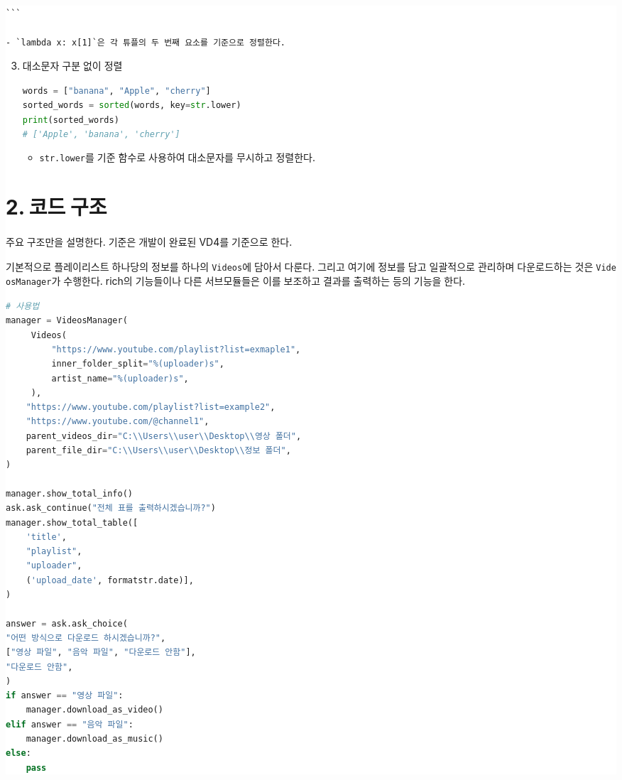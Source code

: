     ```
    
    - `lambda x: x[1]`은 각 튜플의 두 번째 요소를 기준으로 정렬한다.
3. 대소문자 구분 없이 정렬
    
    ```python
    words = ["banana", "Apple", "cherry"]
    sorted_words = sorted(words, key=str.lower)
    print(sorted_words)
    # ['Apple', 'banana', 'cherry']
    
    ```
    
    - `str.lower`를 기준 함수로 사용하여 대소문자를 무시하고 정렬한다.

# 2. 코드 구조

주요 구조만을 설명한다. 기준은 개발이 완료된 VD4를 기준으로 한다.

기본적으로 플레이리스트 하나당의 정보를 하나의 `Videos`에 담아서 다룬다. 그리고 여기에 정보를 담고 일괄적으로 관리하며 다운로드하는 것은 `VideosManager`가 수행한다. rich의 기능들이나 다른 서브모듈들은 이를 보조하고 결과를 출력하는 등의 기능을 한다.

```python
# 사용법
manager = VideosManager(
     Videos(
         "https://www.youtube.com/playlist?list=exmaple1",
         inner_folder_split="%(uploader)s",
         artist_name="%(uploader)s",
     ),
    "https://www.youtube.com/playlist?list=example2", 
    "https://www.youtube.com/@channel1", 
    parent_videos_dir="C:\\Users\\user\\Desktop\\영상 폴더",
    parent_file_dir="C:\\Users\\user\\Desktop\\정보 폴더",
)

manager.show_total_info()
ask.ask_continue("전체 표를 출력하시겠습니까?")
manager.show_total_table([
    'title',
    "playlist",
    "uploader",
    ('upload_date', formatstr.date)],
)

answer = ask.ask_choice(
"어떤 방식으로 다운로드 하시겠습니까?",
["영상 파일", "음악 파일", "다운로드 안함"],
"다운로드 안함",
)
if answer == "영상 파일":
    manager.download_as_video()
elif answer == "음악 파일":
    manager.download_as_music()
else:
    pass
```
